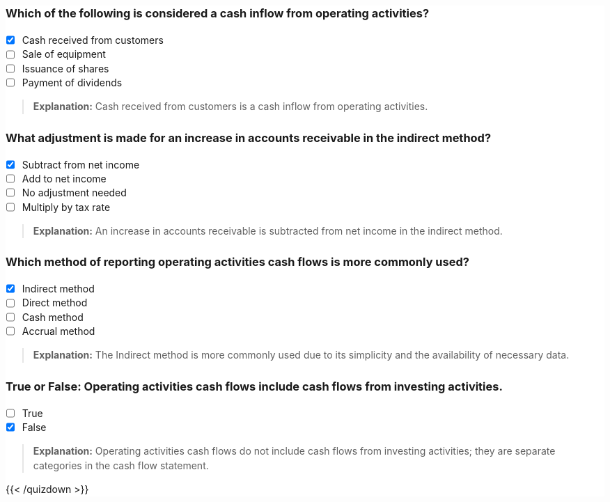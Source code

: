 ### Which of the following is considered a cash inflow from operating activities?

- [x] Cash received from customers
- [ ] Sale of equipment
- [ ] Issuance of shares
- [ ] Payment of dividends

> **Explanation:** Cash received from customers is a cash inflow from operating activities.

### What adjustment is made for an increase in accounts receivable in the indirect method?

- [x] Subtract from net income
- [ ] Add to net income
- [ ] No adjustment needed
- [ ] Multiply by tax rate

> **Explanation:** An increase in accounts receivable is subtracted from net income in the indirect method.

### Which method of reporting operating activities cash flows is more commonly used?

- [x] Indirect method
- [ ] Direct method
- [ ] Cash method
- [ ] Accrual method

> **Explanation:** The Indirect method is more commonly used due to its simplicity and the availability of necessary data.

### True or False: Operating activities cash flows include cash flows from investing activities.

- [ ] True
- [x] False

> **Explanation:** Operating activities cash flows do not include cash flows from investing activities; they are separate categories in the cash flow statement.

{{< /quizdown >}}
